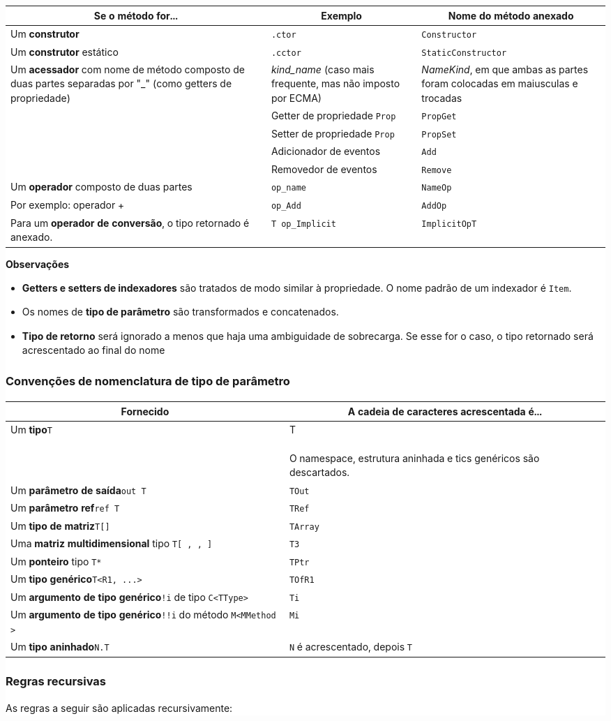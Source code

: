 |Se o método for...|Exemplo|Nome do método anexado|  
|-------------------|-------------|--------------------------|  
|Um **construtor**|`.ctor`|`Constructor`|  
|Um **construtor** estático|`.cctor`|`StaticConstructor`|  
|Um **acessador** com nome de método composto de duas partes separadas por "_" (como getters de propriedade)|*kind_name* (caso mais frequente, mas não imposto por ECMA)|*NameKind*, em que ambas as partes foram colocadas em maiusculas e trocadas|  
||Getter de propriedade `Prop`|`PropGet`|  
||Setter de propriedade `Prop`|`PropSet`|  
||Adicionador de eventos|`Add`|  
||Removedor de eventos|`Remove`|  
|Um **operador** composto de duas partes|`op_name`|`NameOp`|  
|Por exemplo: operador +|`op_Add`|`AddOp`|  
|Para um **operador de conversão**, o tipo retornado é anexado.|`T op_Implicit`|`ImplicitOpT`|  
  
 **Observações**  
  
-   **Getters e setters de indexadores** são tratados de modo similar à propriedade. O nome padrão de um indexador é `Item`.  
  
-   Os nomes de **tipo de parâmetro** são transformados e concatenados.  
  
-   **Tipo de retorno** será ignorado a menos que haja uma ambiguidade de sobrecarga. Se esse for o caso, o tipo retornado será acrescentado ao final do nome  
  
###  <a name="BKMK_Parameter_type_naming_conventions"></a> Convenções de nomenclatura de tipo de parâmetro  
  
|Fornecido|A cadeia de caracteres acrescentada é...|  
|-----------|-------------------------|  
|Um **tipo**`T`|T<br /><br /> O namespace, estrutura aninhada e tics genéricos são descartados.|  
|Um **parâmetro de saída**`out T`|`TOut`|  
|Um **parâmetro ref**`ref T`|`TRef`|  
|Um **tipo de matriz**`T[]`|`TArray`|  
|Uma **matriz multidimensional** tipo `T[ , , ]`|`T3`|  
|Um **ponteiro** tipo `T*`|`TPtr`|  
|Um **tipo genérico**`T<R1, ...>`|`TOfR1`|  
|Um **argumento de tipo genérico**`!i` de tipo `C<TType>`|`Ti`|  
|Um **argumento de tipo genérico**`!!i` do método `M<MMethod>`|`Mi`|  
|Um **tipo aninhado**`N.T`|`N` é acrescentado, depois `T`|  
  
###  <a name="BKMK_Recursive_rules"></a> Regras recursivas  
 As regras a seguir são aplicadas recursivamente:  
  